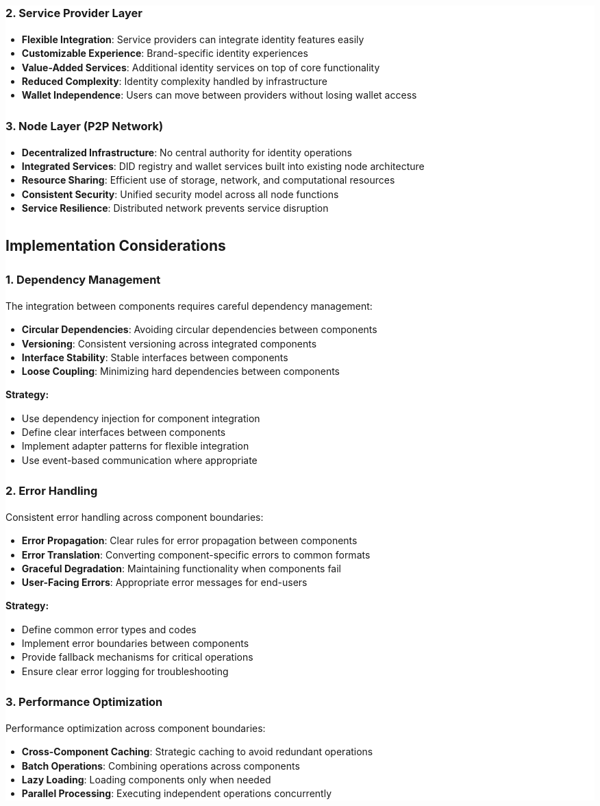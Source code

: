 ### 2. Service Provider Layer

- **Flexible Integration**: Service providers can integrate identity features easily
- **Customizable Experience**: Brand-specific identity experiences
- **Value-Added Services**: Additional identity services on top of core functionality
- **Reduced Complexity**: Identity complexity handled by infrastructure
- **Wallet Independence**: Users can move between providers without losing wallet access

### 3. Node Layer (P2P Network)

- **Decentralized Infrastructure**: No central authority for identity operations
- **Integrated Services**: DID registry and wallet services built into existing node architecture
- **Resource Sharing**: Efficient use of storage, network, and computational resources
- **Consistent Security**: Unified security model across all node functions
- **Service Resilience**: Distributed network prevents service disruption

## Implementation Considerations

### 1. Dependency Management

The integration between components requires careful dependency management:

- **Circular Dependencies**: Avoiding circular dependencies between components
- **Versioning**: Consistent versioning across integrated components
- **Interface Stability**: Stable interfaces between components
- **Loose Coupling**: Minimizing hard dependencies between components

**Strategy:**
- Use dependency injection for component integration
- Define clear interfaces between components
- Implement adapter patterns for flexible integration
- Use event-based communication where appropriate

### 2. Error Handling

Consistent error handling across component boundaries:

- **Error Propagation**: Clear rules for error propagation between components
- **Error Translation**: Converting component-specific errors to common formats
- **Graceful Degradation**: Maintaining functionality when components fail
- **User-Facing Errors**: Appropriate error messages for end-users

**Strategy:**
- Define common error types and codes
- Implement error boundaries between components
- Provide fallback mechanisms for critical operations
- Ensure clear error logging for troubleshooting

### 3. Performance Optimization

Performance optimization across component boundaries:

- **Cross-Component Caching**: Strategic caching to avoid redundant operations
- **Batch Operations**: Combining operations across components
- **Lazy Loading**: Loading components only when needed
- **Parallel Processing**: Executing independent operations concurrently
